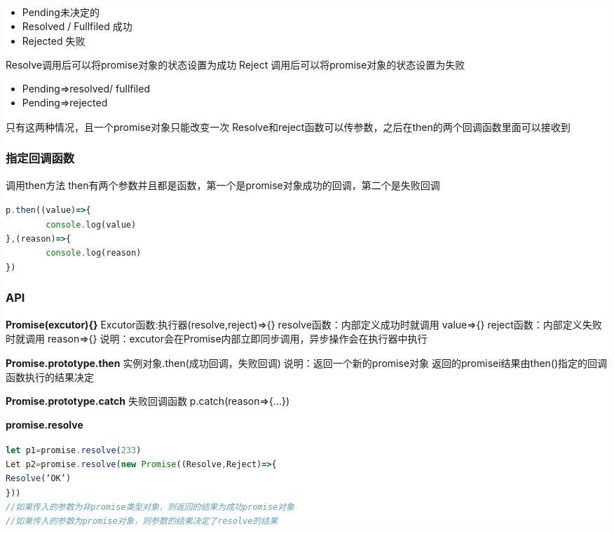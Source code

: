 
- Pending未决定的
- Resolved / Fullfiled 成功
- Rejected 失败

Resolve调用后可以将promise对象的状态设置为成功
Reject 调用后可以将promise对象的状态设置为失败

- Pending=>resolved/ fullfiled
- Pending=>rejected

只有这两种情况，且一个promise对象只能改变一次
Resolve和reject函数可以传参数，之后在then的两个回调函数里面可以接收到

### 指定回调函数

调用then方法
then有两个参数并且都是函数，第一个是promise对象成功的回调，第二个是失败回调

```js
p.then((value)=>{
        console.log(value)
},(reason)=>{
        console.log(reason)
})
```



### API

**Promise(excutor){}**
Excutor函数:执行器(resolve,reject)=>{}
resolve函数：内部定义成功时就调用 value=>{}
reject函数：内部定义失败时就调用 reason=>{}
说明：excutor会在Promise内部立即同步调用，异步操作会在执行器中执行

**Promise.prototype.then**
实例对象.then(成功回调，失败回调)
说明：返回一个新的promise对象
返回的promisei结果由then()指定的回调函数执行的结果决定

**Promise.prototype.catch**
失败回调函数
p.catch(reason=>{...})

**promise.resolve**

```js
let p1=promise.resolve(233)
Let p2=promise.resolve(new Promise((Resolve,Reject)=>{
Resolve(‘OK’)
}))
//如果传入的参数为非promise类型对象，则返回的结果为成功promise对象
//如果传入的参数为promise对象，则参数的结果决定了resolve的结果
```

